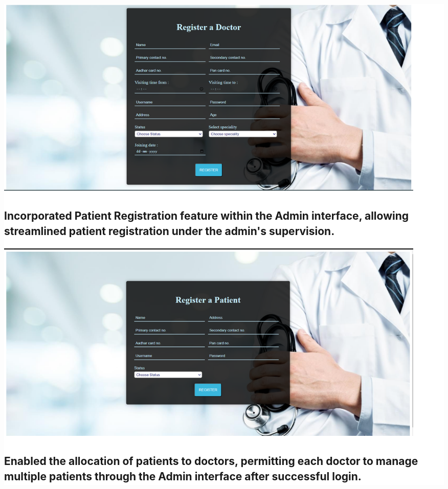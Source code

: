 <img src="images/registerDoctor.png" width="800">

## Incorporated Patient Registration feature within the Admin interface, allowing streamlined patient registration under the admin's supervision.
<img src="images/registerPatient.png" width="800">

## Enabled the allocation of patients to doctors, permitting each doctor to manage multiple patients through the Admin interface after successful login.